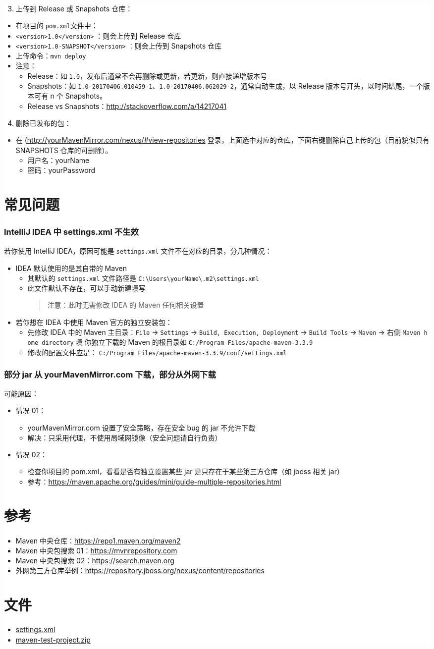 3.  上传到 Release 或 Snapshots 仓库：

- 在项目的 `pom.xml`文件中：
- `<version>1.0</version>` ：则会上传到 Release 仓库
- `<version>1.0-SNAPSHOT</version>` ：则会上传到 Snapshots 仓库
- 上传命令：`mvn deploy`
- 注意：
  - Release：如 `1.0`，发布后通常不会再删除或更新，若更新，则直接递增版本号
  - Snapshots：如 `1.0-20170406.010459-1`、`1.0-20170406.062029-2`，通常自动生成，以 Release 版本号开头，以时间结尾，一个版本可有 n 个 Snapshots。
  - Release vs Snapshots：http://stackoverflow.com/a/14217041

4.  删除已发布的包：

- 在 (http://yourMavenMirror.com/nexus/#view-repositories 登录，上面选中对应的仓库，下面右键删除自己上传的包（目前貌似只有 SNAPSHOTS 仓库的可删除）。
  - 用户名：yourName
  - 密码：yourPassword

# 常见问题

### IntelliJ IDEA 中 settings.xml 不生效

若你使用 IntelliJ IDEA，原因可能是 `settings.xml` 文件不在对应的目录，分几种情况：

- IDEA 默认使用的是其自带的 Maven
  - 其默认的 `settings.xml` 文件路径是 `C:\Users\yourName\.m2\settings.xml`
  - 此文件默认不存在，可以手动新建填写
    > 注意：此时无需修改 IDEA 的 Maven 任何相关设置
- 若你想在 IDEA 中使用 Maven 官方的独立安装包：
  - 先修改 IDEA 中的 Maven 主目录：`File` -> `Settings` -> `Build, Execution, Deployment` -> `Build Tools` -> `Maven` -> 右侧 `Maven home directory` 填 你独立下载的 Maven 的根目录如 `C:/Program Files/apache-maven-3.3.9`
  - 修改的配置文件应是： `C:/Program Files/apache-maven-3.3.9/conf/settings.xml`

### 部分 jar 从 yourMavenMirror.com 下载，部分从外网下载

可能原因：

- 情况 01：

  - yourMavenMirror.com 设置了安全策略，存在安全 bug 的 jar 不允许下载
  - 解决：只采用代理，不使用局域网镜像（安全问题请自行负责）

- 情况 02：
  - 检查你项目的 pom.xml，看看是否有独立设置某些 jar 是只存在于某些第三方仓库（如 jboss 相关 jar）
  - 参考：https://maven.apache.org/guides/mini/guide-multiple-repositories.html

# 参考

- Maven 中央仓库：https://repo1.maven.org/maven2
- Maven 中央包搜索 01：https://mvnrepository.com
- Maven 中央包搜索 02：https://search.maven.org
- 外网第三方仓库举例：https://repository.jboss.org/nexus/content/repositories

# 文件

- [settings.xml](https://github.com/vikyd/note-bigfile/blob/master/attachment/settings.xml)
- [maven-test-project.zip](https://github.com/vikyd/note-bigfile/raw/master/attachment/maven-test-project.zip)
